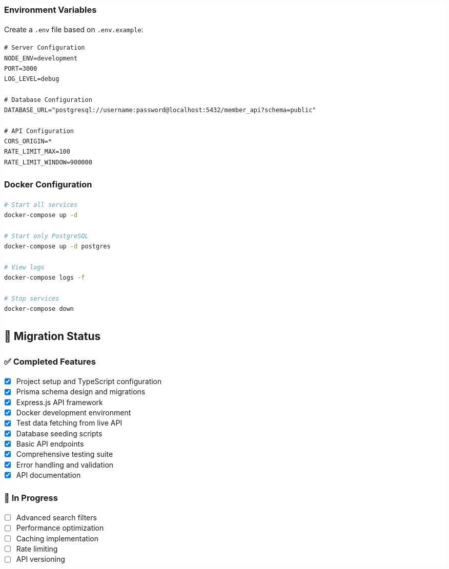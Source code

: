 ### **Environment Variables**

Create a `.env` file based on `.env.example`:

```env
# Server Configuration
NODE_ENV=development
PORT=3000
LOG_LEVEL=debug

# Database Configuration
DATABASE_URL="postgresql://username:password@localhost:5432/member_api?schema=public"

# API Configuration
CORS_ORIGIN=*
RATE_LIMIT_MAX=100
RATE_LIMIT_WINDOW=900000
```

### **Docker Configuration**

```bash
# Start all services
docker-compose up -d

# Start only PostgreSQL
docker-compose up -d postgres

# View logs
docker-compose logs -f

# Stop services
docker-compose down
```

## 🔄 **Migration Status**

### ✅ **Completed Features**
- [x] Project setup and TypeScript configuration
- [x] Prisma schema design and migrations
- [x] Express.js API framework
- [x] Docker development environment
- [x] Test data fetching from live API
- [x] Database seeding scripts
- [x] Basic API endpoints
- [x] Comprehensive testing suite
- [x] Error handling and validation
- [x] API documentation

### 🚧 **In Progress**
- [ ] Advanced search filters
- [ ] Performance optimization
- [ ] Caching implementation
- [ ] Rate limiting
- [ ] API versioning
